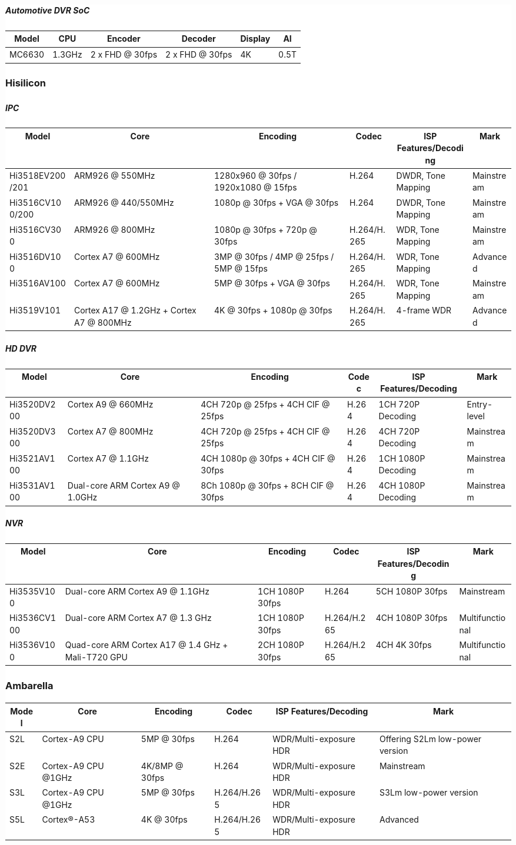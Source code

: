 ##### Automotive DVR SoC

| Model  | CPU    | Encoder         | Decoder         | Display | AI   |
|--------|--------|-----------------|-----------------|---------|------|
| MC6630 | 1.3GHz | 2 x FHD @ 30fps | 2 x FHD @ 30fps | 4K      | 0.5T |

### Hisilicon

##### IPC

| Model           | Core                                     | Encoding                                | Codec       | ISP Features/Decoding | Mark       |
|-----------------|------------------------------------------|-----------------------------------------|-------------|-----------------------|------------|
| Hi3518EV200/201 | ARM926 @ 550MHz                          | 1280x960 @ 30fps / 1920x1080 @ 15fps    | H.264       | DWDR, Tone Mapping    | Mainstream |
| Hi3516CV100/200 | ARM926 @ 440/550MHz                      | 1080p @ 30fps + VGA @ 30fps             | H.264       | DWDR, Tone Mapping    | Mainstream |             
| Hi3516CV300     | ARM926 @ 800MHz                          | 1080p @ 30fps + 720p @ 30fps            | H.264/H.265 | WDR, Tone Mapping     | Mainstream |             
| Hi3516DV100     | Cortex A7 @ 600MHz                       | 3MP @ 30fps / 4MP @ 25fps / 5MP @ 15fps | H.264/H.265 | WDR, Tone Mapping     | Advanced   |             
| Hi3516AV100     | Cortex A7 @ 600MHz                       | 5MP @ 30fps + VGA @ 30fps               | H.264/H.265 | WDR, Tone Mapping     | Mainstream |             
| Hi3519V101      | Cortex A17 @ 1.2GHz + Cortex A7 @ 800MHz | 4K @ 30fps + 1080p @ 30fps              | H.264/H.265 | 4-frame WDR           | Advanced   |             

##### HD DVR

| Model       | Core                             | Encoding                            | Codec | ISP Features/Decoding | Mark        |
|-------------|----------------------------------|-------------------------------------|-------|-----------------------|-------------|
| Hi3520DV200 | Cortex A9 @ 660MHz               | 4CH 720p @ 25fps + 4CH CIF @ 25fps  | H.264 | 1CH 720P Decoding     | Entry-level |
| Hi3520DV300 | Cortex A7 @ 800MHz               | 4CH 720p @ 25fps + 4CH CIF @ 25fps  | H.264 | 4CH 720P Decoding     | Mainstream  |             
| Hi3521AV100 | Cortex A7 @ 1.1GHz               | 4CH 1080p @ 30fps + 4CH CIF @ 30fps | H.264 | 1CH 1080P Decoding    | Mainstream  |             
| Hi3531AV100 | Dual-core ARM Cortex A9 @ 1.0GHz | 8Ch 1080p @ 30fps + 8CH CIF @ 30fps | H.264 | 4CH 1080P Decoding    | Mainstream  |             

##### NVR

| Model       | Core                                               | Encoding        | Codec       | ISP Features/Decoding | Mark            |
|-------------|----------------------------------------------------|-----------------|-------------|-----------------------|-----------------|
| Hi3535V100  | Dual-core ARM Cortex A9 @ 1.1GHz                   | 1CH 1080P 30fps | H.264       | 5CH 1080P 30fps       | Mainstream      |
| Hi3536CV100 | Dual-core ARM Cortex A7 @ 1.3 GHz                  | 1CH 1080P 30fps | H.264/H.265 | 4CH 1080P 30fps       | Multifunctional |             
| Hi3536V100  | Quad-core ARM Cortex A17 @ 1.4 GHz + Mali-T720 GPU | 2CH 1080P 30fps | H.264/H.265 | 4CH 4K 30fps          | Multifunctional |             

### Ambarella

| Model | Core                | Encoding       | Codec       | ISP Features/Decoding  | Mark                            |
|-------|---------------------|----------------|-------------|------------------------|---------------------------------|
| S2L   | Cortex-A9 CPU       | 5MP @ 30fps    | H.264       | WDR/Multi-exposure HDR | Offering S2Lm low-power version |
| S2E   | Cortex-A9 CPU @1GHz | 4K/8MP @ 30fps | H.264       | WDR/Multi-exposure HDR | Mainstream                      |                                 
| S3L   | Cortex-A9 CPU @1GHz | 5MP @ 30fps    | H.264/H.265 | WDR/Multi-exposure HDR | S3Lm low-power version          |                                 
| S5L   | Cortex®-A53         | 4K @ 30fps     | H.264/H.265 | WDR/Multi-exposure HDR | Advanced                        |                                 
